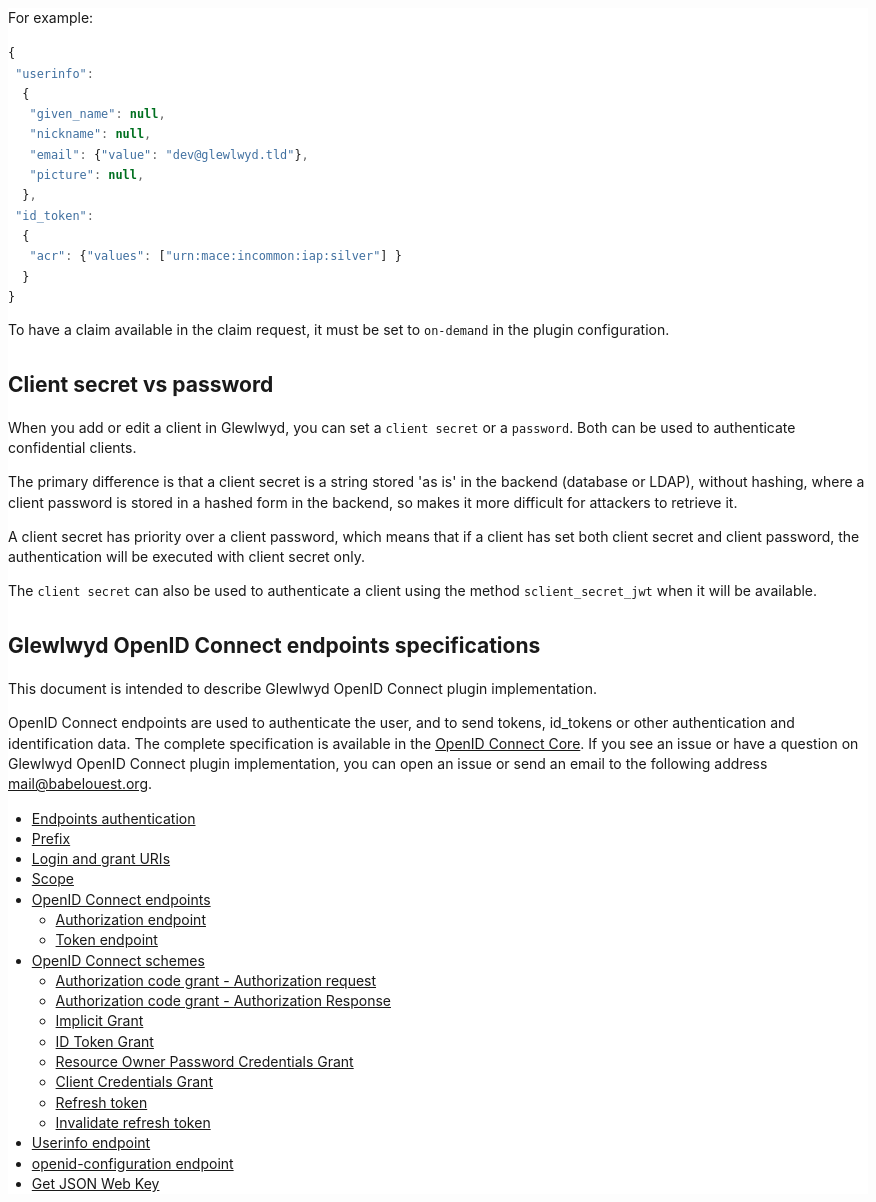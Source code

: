 For example:

```Javascript
{
 "userinfo":
  {
   "given_name": null,
   "nickname": null,
   "email": {"value": "dev@glewlwyd.tld"},
   "picture": null,
  },
 "id_token":
  {
   "acr": {"values": ["urn:mace:incommon:iap:silver"] }
  }
}
```

To have a claim available in the claim request, it must be set to `on-demand` in the plugin configuration.

## Client secret vs password

When you add or edit a client in Glewlwyd, you can set a `client secret` or a `password`. Both can be used to authenticate confidential clients.

The primary difference is that a client secret is a string stored 'as is' in the backend (database or LDAP), without hashing, where a client password is stored in a hashed form in the backend, so makes it more difficult for attackers to retrieve it.

A client secret has priority over a client password, which means that if a client has set both client secret and client password, the authentication will be executed with client secret only.

The `client secret` can also be used to authenticate a client using the method `sclient_secret_jwt` when it will be available.

## Glewlwyd OpenID Connect endpoints specifications

This document is intended to describe Glewlwyd OpenID Connect plugin implementation.

OpenID Connect endpoints are used to authenticate the user, and to send tokens, id_tokens or other authentication and identification data. The complete specification is available in the [OpenID Connect Core](http://openid.net/specs/openid-connect-core-1_0.html). If you see an issue or have a question on Glewlwyd OpenID Connect plugin implementation, you can open an issue or send an email to the following address [mail@babelouest.org](mailto:mail@babelouest.org).

- [Endpoints authentication](#endpoints-authentication)
- [Prefix](#prefix)
- [Login and grant URIs](#login-and-grant-uris)
- [Scope](#scope)
- [OpenID Connect endpoints](#openid-connect-endpoints)
  - [Authorization endpoint](#authorization-endpoint)
  - [Token endpoint](#token-endpoint)
- [OpenID Connect schemes](#openid-connect-schemes)
  - [Authorization code grant - Authorization request](#authorization-code-grant---authorization-request)
  - [Authorization code grant - Authorization Response](#authorization-code-grant---authorization-response)
  - [Implicit Grant](#implicit-grant)
  - [ID Token Grant](#id-token-grant)
  - [Resource Owner Password Credentials Grant](#resource-owner-password-credentials-grant)
  - [Client Credentials Grant](#client-credentials-grant)
  - [Refresh token](#refresh-token)
  - [Invalidate refresh token](#invalidate-refresh-token)
- [Userinfo endpoint](#userinfo-endpoint)
- [openid-configuration endpoint](#openid-configuration-endpoint)
- [Get JSON Web Key](#get-json-web-key)